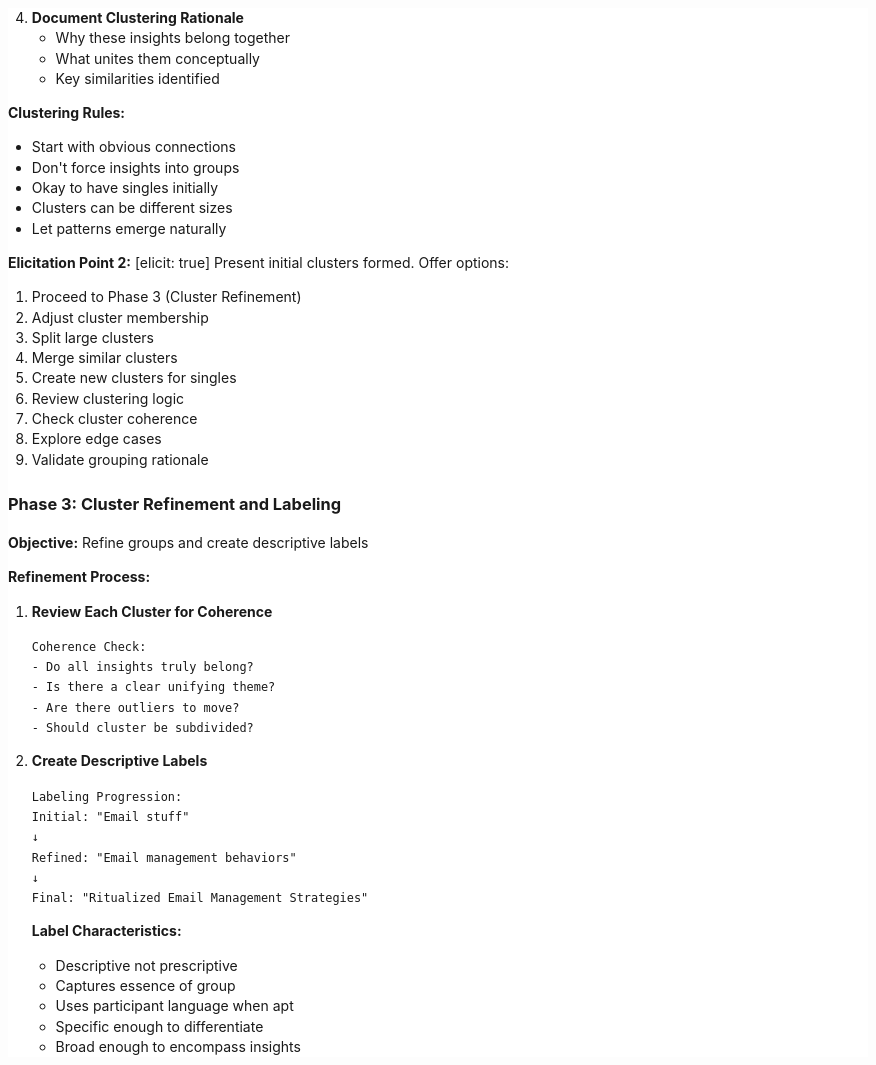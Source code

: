 4. **Document Clustering Rationale**
   - Why these insights belong together
   - What unites them conceptually
   - Key similarities identified

**Clustering Rules:**
- Start with obvious connections
- Don't force insights into groups
- Okay to have singles initially
- Clusters can be different sizes
- Let patterns emerge naturally

**Elicitation Point 2:** [elicit: true]
Present initial clusters formed. Offer options:
1. Proceed to Phase 3 (Cluster Refinement)
2. Adjust cluster membership
3. Split large clusters
4. Merge similar clusters
5. Create new clusters for singles
6. Review clustering logic
7. Check cluster coherence
8. Explore edge cases
9. Validate grouping rationale

### Phase 3: Cluster Refinement and Labeling

**Objective:** Refine groups and create descriptive labels

**Refinement Process:**

1. **Review Each Cluster for Coherence**
   ```
   Coherence Check:
   - Do all insights truly belong?
   - Is there a clear unifying theme?
   - Are there outliers to move?
   - Should cluster be subdivided?
   ```

2. **Create Descriptive Labels**
   ```
   Labeling Progression:
   Initial: "Email stuff"
   ↓
   Refined: "Email management behaviors"
   ↓
   Final: "Ritualized Email Management Strategies"
   ```

   **Label Characteristics:**
   - Descriptive not prescriptive
   - Captures essence of group
   - Uses participant language when apt
   - Specific enough to differentiate
   - Broad enough to encompass insights
